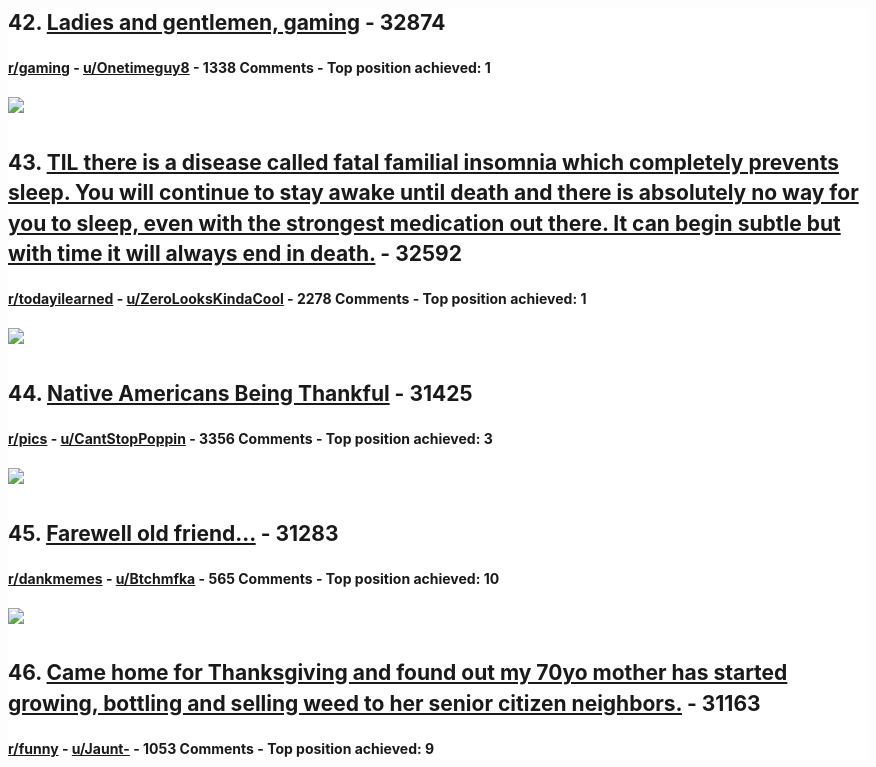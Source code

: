 ## 42. [Ladies and gentlemen, gaming](http://reddit.com/r/gaming/comments/r1ol0p/ladies_and_gentlemen_gaming/) - 32874
#### [r/gaming](http://reddit.com/r/gaming) - [u/Onetimeguy8](http://reddit.com/u/Onetimeguy8) - 1338 Comments - Top position achieved: 1

<a href="https://i.redd.it/wtu7obbfco181.jpg"><img src="https://b.thumbs.redditmedia.com/QBOSF4qTkIkNQWQ2D4pL-iG3VZyxWjm2qLgXN_BeTPg.jpg"></img></a>

## 43. [TIL there is a disease called fatal familial insomnia which completely prevents sleep. You will continue to stay awake until death and there is absolutely no way for you to sleep, even with the strongest medication out there. It can begin subtle but with time it will always end in death.](http://reddit.com/r/todayilearned/comments/r2a7o3/til_there_is_a_disease_called_fatal_familial/) - 32592
#### [r/todayilearned](http://reddit.com/r/todayilearned) - [u/ZeroLooksKindaCool](http://reddit.com/u/ZeroLooksKindaCool) - 2278 Comments - Top position achieved: 1

<a href="https://www.sleepfoundation.org/insomnia/fatal-insomnia"><img src="https://a.thumbs.redditmedia.com/3EamXw2vSArRXzS7WEfFzDJMyBk19kg_rSHRjtPa9k4.jpg"></img></a>

## 44. [Native Americans Being Thankful](http://reddit.com/r/pics/comments/r1zn0q/native_americans_being_thankful/) - 31425
#### [r/pics](http://reddit.com/r/pics) - [u/CantStopPoppin](http://reddit.com/u/CantStopPoppin) - 3356 Comments - Top position achieved: 3

<a href="https://i.redd.it/jssu3fqpkr181.png"><img src="https://b.thumbs.redditmedia.com/Q5etK6JhJ194IT98DPz5iyDHzFFmTRmPqKJDidPkgCY.jpg"></img></a>

## 45. [Farewell old friend...](http://reddit.com/r/dankmemes/comments/r1vq9l/farewell_old_friend/) - 31283
#### [r/dankmemes](http://reddit.com/r/dankmemes) - [u/Btchmfka](http://reddit.com/u/Btchmfka) - 565 Comments - Top position achieved: 10

<a href="https://i.redd.it/0nv4y59rlq181.jpg"><img src="https://a.thumbs.redditmedia.com/yL_wRo_w_e4rQ3eAbbMFmA4XxozJewl0B-CWyxf6Pq0.jpg"></img></a>

## 46. [Came home for Thanksgiving and found out my 70yo mother has started growing, bottling and selling weed to her senior citizen neighbors.](http://reddit.com/r/funny/comments/r1qq2y/came_home_for_thanksgiving_and_found_out_my_70yo/) - 31163
#### [r/funny](http://reddit.com/r/funny) - [u/Jaunt-](http://reddit.com/u/Jaunt-) - 1053 Comments - Top position achieved: 9
